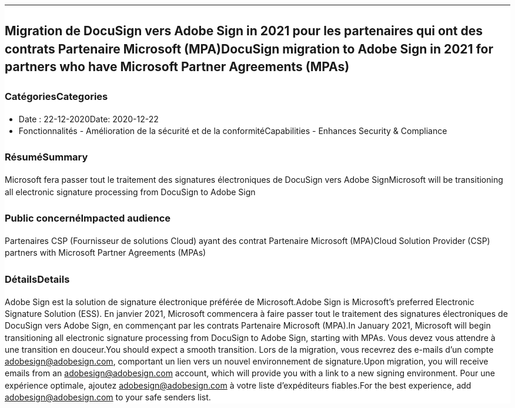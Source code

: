 ________________

## <a name="docusign-migration-to-adobe-sign-in-2021-for-partners-who-have-microsoft-partner-agreements-mpas"></a><a name="12"></a><span data-ttu-id="6c24f-129">Migration de DocuSign vers Adobe Sign in 2021 pour les partenaires qui ont des contrats Partenaire Microsoft (MPA)</span><span class="sxs-lookup"><span data-stu-id="6c24f-129">DocuSign migration to Adobe Sign in 2021 for partners who have Microsoft Partner Agreements (MPAs)</span></span>

### <a name="categories"></a><span data-ttu-id="6c24f-130">Catégories</span><span class="sxs-lookup"><span data-stu-id="6c24f-130">Categories</span></span>

- <span data-ttu-id="6c24f-131">Date : 22-12-2020</span><span class="sxs-lookup"><span data-stu-id="6c24f-131">Date: 2020-12-22</span></span>
- <span data-ttu-id="6c24f-132">Fonctionnalités - Amélioration de la sécurité et de la conformité</span><span class="sxs-lookup"><span data-stu-id="6c24f-132">Capabilities - Enhances Security & Compliance</span></span>

### <a name="summary"></a><span data-ttu-id="6c24f-133">Résumé</span><span class="sxs-lookup"><span data-stu-id="6c24f-133">Summary</span></span>

<span data-ttu-id="6c24f-134">Microsoft fera passer tout le traitement des signatures électroniques de DocuSign vers Adobe Sign</span><span class="sxs-lookup"><span data-stu-id="6c24f-134">Microsoft will be transitioning all electronic signature processing from DocuSign to Adobe Sign</span></span>

### <a name="impacted-audience"></a><span data-ttu-id="6c24f-135">Public concerné</span><span class="sxs-lookup"><span data-stu-id="6c24f-135">Impacted audience</span></span>

<span data-ttu-id="6c24f-136">Partenaires CSP (Fournisseur de solutions Cloud) ayant des contrat Partenaire Microsoft (MPA)</span><span class="sxs-lookup"><span data-stu-id="6c24f-136">Cloud Solution Provider (CSP) partners with Microsoft Partner Agreements (MPAs)</span></span>

### <a name="details"></a><span data-ttu-id="6c24f-137">Détails</span><span class="sxs-lookup"><span data-stu-id="6c24f-137">Details</span></span>

<span data-ttu-id="6c24f-138">Adobe Sign est la solution de signature électronique préférée de Microsoft.</span><span class="sxs-lookup"><span data-stu-id="6c24f-138">Adobe Sign is Microsoft’s preferred Electronic Signature Solution (ESS).</span></span> <span data-ttu-id="6c24f-139">En janvier 2021, Microsoft commencera à faire passer tout le traitement des signatures électroniques de DocuSign vers Adobe Sign, en commençant par les contrats Partenaire Microsoft (MPA).</span><span class="sxs-lookup"><span data-stu-id="6c24f-139">In January 2021, Microsoft will begin transitioning all electronic signature processing from DocuSign to Adobe Sign, starting with MPAs.</span></span> <span data-ttu-id="6c24f-140">Vous devez vous attendre à une transition en douceur.</span><span class="sxs-lookup"><span data-stu-id="6c24f-140">You should expect a smooth transition.</span></span> <span data-ttu-id="6c24f-141">Lors de la migration, vous recevrez des e-mails d’un compte [adobesign@adobesign.com](mailto:adobesign@adobesign.com), comportant un lien vers un nouvel environnement de signature.</span><span class="sxs-lookup"><span data-stu-id="6c24f-141">Upon migration, you will receive emails from an [adobesign@adobesign.com](mailto:adobesign@adobesign.com) account, which will provide you with a link to a new signing environment.</span></span> <span data-ttu-id="6c24f-142">Pour une expérience optimale, ajoutez [adobesign@adobesign.com](mailto:adobesign@adobesign.com) à votre liste d’expéditeurs fiables.</span><span class="sxs-lookup"><span data-stu-id="6c24f-142">For the best experience, add [adobesign@adobesign.com](mailto:adobesign@adobesign.com) to your safe senders list.</span></span>
